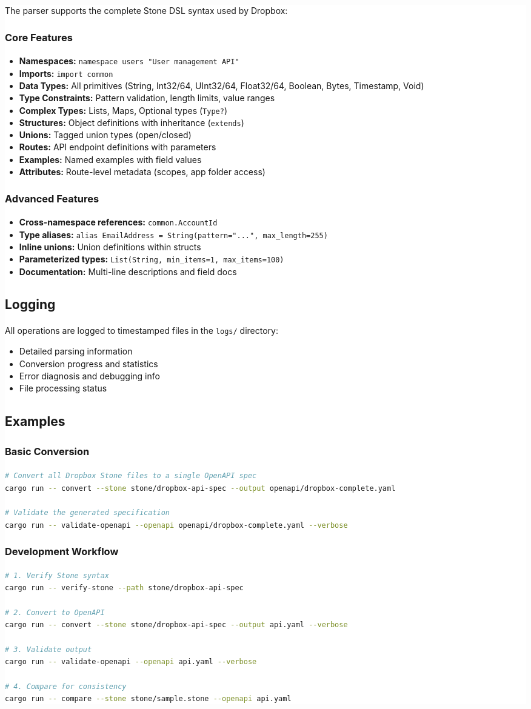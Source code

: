 The parser supports the complete Stone DSL syntax used by Dropbox:

### Core Features
- **Namespaces:** `namespace users "User management API"`
- **Imports:** `import common`
- **Data Types:** All primitives (String, Int32/64, UInt32/64, Float32/64, Boolean, Bytes, Timestamp, Void)
- **Type Constraints:** Pattern validation, length limits, value ranges
- **Complex Types:** Lists, Maps, Optional types (`Type?`)
- **Structures:** Object definitions with inheritance (`extends`)
- **Unions:** Tagged union types (open/closed)
- **Routes:** API endpoint definitions with parameters
- **Examples:** Named examples with field values
- **Attributes:** Route-level metadata (scopes, app folder access)

### Advanced Features
- **Cross-namespace references:** `common.AccountId`
- **Type aliases:** `alias EmailAddress = String(pattern="...", max_length=255)`
- **Inline unions:** Union definitions within structs
- **Parameterized types:** `List(String, min_items=1, max_items=100)`
- **Documentation:** Multi-line descriptions and field docs

## Logging

All operations are logged to timestamped files in the `logs/` directory:
- Detailed parsing information
- Conversion progress and statistics
- Error diagnosis and debugging info
- File processing status

## Examples

### Basic Conversion
```bash
# Convert all Dropbox Stone files to a single OpenAPI spec
cargo run -- convert --stone stone/dropbox-api-spec --output openapi/dropbox-complete.yaml

# Validate the generated specification
cargo run -- validate-openapi --openapi openapi/dropbox-complete.yaml --verbose
```

### Development Workflow
```bash
# 1. Verify Stone syntax
cargo run -- verify-stone --path stone/dropbox-api-spec

# 2. Convert to OpenAPI
cargo run -- convert --stone stone/dropbox-api-spec --output api.yaml --verbose

# 3. Validate output
cargo run -- validate-openapi --openapi api.yaml --verbose

# 4. Compare for consistency  
cargo run -- compare --stone stone/sample.stone --openapi api.yaml
```
